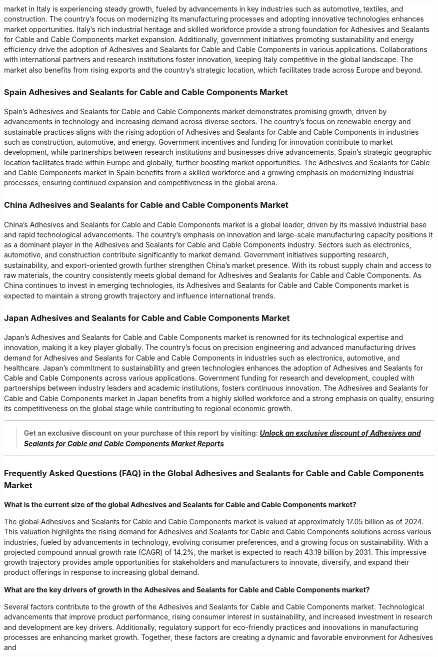 market in Italy is experiencing steady growth, fueled by advancements in key industries such as automotive, textiles, and construction. The country&rsquo;s focus on modernizing its manufacturing processes and adopting innovative technologies enhances market opportunities. Italy&rsquo;s rich industrial heritage and skilled workforce provide a strong foundation for Adhesives and Sealants for Cable and Cable Components market expansion. Additionally, government initiatives promoting sustainability and energy efficiency drive the adoption of Adhesives and Sealants for Cable and Cable Components in various applications. Collaborations with international partners and research institutions foster innovation, keeping Italy competitive in the global landscape. The market also benefits from rising exports and the country&rsquo;s strategic location, which facilitates trade across Europe and beyond.</p><h3>Spain Adhesives and Sealants for Cable and Cable Components Market</h3><p>Spain&rsquo;s Adhesives and Sealants for Cable and Cable Components market demonstrates promising growth, driven by advancements in technology and increasing demand across diverse sectors. The country&rsquo;s focus on renewable energy and sustainable practices aligns with the rising adoption of Adhesives and Sealants for Cable and Cable Components in industries such as construction, automotive, and energy. Government incentives and funding for innovation contribute to market development, while partnerships between research institutions and businesses drive advancements. Spain&rsquo;s strategic geographic location facilitates trade within Europe and globally, further boosting market opportunities. The Adhesives and Sealants for Cable and Cable Components market in Spain benefits from a skilled workforce and a growing emphasis on modernizing industrial processes, ensuring continued expansion and competitiveness in the global arena.</p><h3>China Adhesives and Sealants for Cable and Cable Components Market</h3><p>China&rsquo;s Adhesives and Sealants for Cable and Cable Components market is a global leader, driven by its massive industrial base and rapid technological advancements. The country&rsquo;s emphasis on innovation and large-scale manufacturing capacity positions it as a dominant player in the Adhesives and Sealants for Cable and Cable Components industry. Sectors such as electronics, automotive, and construction contribute significantly to market demand. Government initiatives supporting research, sustainability, and export-oriented growth further strengthen China&rsquo;s market presence. With its robust supply chain and access to raw materials, the country consistently meets global demand for Adhesives and Sealants for Cable and Cable Components. As China continues to invest in emerging technologies, its Adhesives and Sealants for Cable and Cable Components market is expected to maintain a strong growth trajectory and influence international trends.</p><h3>Japan Adhesives and Sealants for Cable and Cable Components Market</h3><p>Japan&rsquo;s Adhesives and Sealants for Cable and Cable Components market is renowned for its technological expertise and innovation, making it a key player globally. The country&rsquo;s focus on precision engineering and advanced manufacturing drives demand for Adhesives and Sealants for Cable and Cable Components in industries such as electronics, automotive, and healthcare. Japan&rsquo;s commitment to sustainability and green technologies enhances the adoption of Adhesives and Sealants for Cable and Cable Components across various applications. Government funding for research and development, coupled with partnerships between industry leaders and academic institutions, fosters continuous innovation. The Adhesives and Sealants for Cable and Cable Components market in Japan benefits from a highly skilled workforce and a strong emphasis on quality, ensuring its competitiveness on the global stage while contributing to regional economic growth.</p><hr /><blockquote><p><strong>Get an exclusive discount on your purchase of this report by visiting: <em><a href="://marketresearchpulse.com/ask-for-discount/101582?utm_source=Github&amp;utm_medium=023">Unlock an exclusive discount of Adhesives and Sealants for Cable and Cable Components Market Reports</a></em>&nbsp;</strong></p></blockquote><hr /><h3>Frequently Asked Questions (FAQ) in the Global Adhesives and Sealants for Cable and Cable Components Market</h3><p><strong>What is the current size of the global Adhesives and Sealants for Cable and Cable Components market?</strong></p><p>The global Adhesives and Sealants for Cable and Cable Components market is valued at approximately 17.05 billion as of 2024. This valuation highlights the rising demand for Adhesives and Sealants for Cable and Cable Components solutions across various industries, fueled by advancements in technology, evolving consumer preferences, and a growing focus on sustainability. With a projected compound annual growth rate (CAGR) of 14.2%, the market is expected to reach 43.19 billion by 2031. This impressive growth trajectory provides ample opportunities for stakeholders and manufacturers to innovate, diversify, and expand their product offerings in response to increasing global demand.</p><p><strong>What are the key drivers of growth in the Adhesives and Sealants for Cable and Cable Components market?</strong></p><p>Several factors contribute to the growth of the Adhesives and Sealants for Cable and Cable Components market. Technological advancements that improve product performance, rising consumer interest in sustainability, and increased investment in research and development are key drivers. Additionally, regulatory support for eco-friendly practices and innovations in manufacturing processes are enhancing market growth. Together, these factors are creating a dynamic and favorable environment for Adhesives and